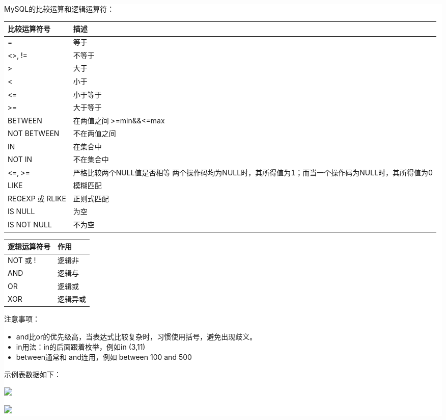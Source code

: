 MySQL的比较运算和逻辑运算符：

| 比较运算符号    | 描述                                                         |
| :-------------- | :----------------------------------------------------------- |
| =               | 等于                                                         |
| <>, !=          | 不等于                                                       |
| >               | 大于                                                         |
| <               | 小于                                                         |
| <=              | 小于等于                                                     |
| >=              | 大于等于                                                     |
| BETWEEN         | 在两值之间 >=min&&<=max                                      |
| NOT BETWEEN     | 不在两值之间                                                 |
| IN              | 在集合中                                                     |
| NOT IN          | 不在集合中                                                   |
| <=, >=          | 严格比较两个NULL值是否相等 两个操作码均为NULL时，其所得值为1；而当一个操作码为NULL时，其所得值为0 |
| LIKE            | 模糊匹配                                                     |
| REGEXP 或 RLIKE | 正则式匹配                                                   |
| IS NULL         | 为空                                                         |
| IS NOT NULL     | 不为空                                                       |



| 逻辑运算符号 | 作用     |
| :----------- | :------- |
| NOT 或 !     | 逻辑非   |
| AND          | 逻辑与   |
| OR           | 逻辑或   |
| XOR          | 逻辑异或 |

注意事项：

- and比or的优先级高，当表达式比较复杂时，习惯使用括号，避免出现歧义。
- in用法：in的后面跟着枚举，例如in (3,11)
- between通常和 and连用，例如 between 100 and 500

示例表数据如下：

![](https://gitee.com/krislin_zhao/IMGcloud/raw/master/img/20200528090314.png)

![](https://gitee.com/krislin_zhao/IMGcloud/raw/master/img/20200528090343.png)
